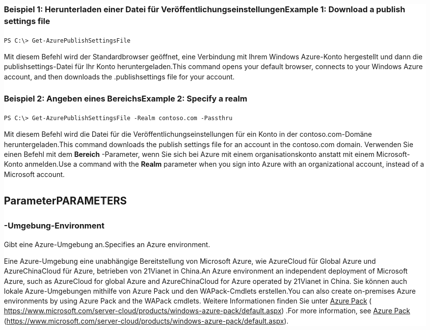 ### <span data-ttu-id="da852-122">Beispiel 1: Herunterladen einer Datei für Veröffentlichungseinstellungen</span><span class="sxs-lookup"><span data-stu-id="da852-122">Example 1: Download a publish settings file</span></span>
```
PS C:\> Get-AzurePublishSettingsFile
```

<span data-ttu-id="da852-123">Mit diesem Befehl wird der Standardbrowser geöffnet, eine Verbindung mit Ihrem Windows Azure-Konto hergestellt und dann die publishsettings-Datei für Ihr Konto heruntergeladen.</span><span class="sxs-lookup"><span data-stu-id="da852-123">This command opens your default browser, connects to your Windows Azure account, and then downloads the .publishsettings file for your account.</span></span>

### <span data-ttu-id="da852-124">Beispiel 2: Angeben eines Bereichs</span><span class="sxs-lookup"><span data-stu-id="da852-124">Example 2: Specify a realm</span></span>
```
PS C:\> Get-AzurePublishSettingsFile -Realm contoso.com -Passthru
```

<span data-ttu-id="da852-125">Mit diesem Befehl wird die Datei für die Veröffentlichungseinstellungen für ein Konto in der contoso.com-Domäne heruntergeladen.</span><span class="sxs-lookup"><span data-stu-id="da852-125">This command downloads the publish settings file for an account in the contoso.com domain.</span></span>
<span data-ttu-id="da852-126">Verwenden Sie einen Befehl mit dem **Bereich** -Parameter, wenn Sie sich bei Azure mit einem organisationskonto anstatt mit einem Microsoft-Konto anmelden.</span><span class="sxs-lookup"><span data-stu-id="da852-126">Use a command with the **Realm** parameter when you sign into Azure with an organizational account, instead of a Microsoft account.</span></span>

## <span data-ttu-id="da852-127">Parameter</span><span class="sxs-lookup"><span data-stu-id="da852-127">PARAMETERS</span></span>

### <span data-ttu-id="da852-128">-Umgebung</span><span class="sxs-lookup"><span data-stu-id="da852-128">-Environment</span></span>
<span data-ttu-id="da852-129">Gibt eine Azure-Umgebung an.</span><span class="sxs-lookup"><span data-stu-id="da852-129">Specifies an Azure environment.</span></span>

<span data-ttu-id="da852-130">Eine Azure-Umgebung eine unabhängige Bereitstellung von Microsoft Azure, wie AzureCloud für Global Azure und AzureChinaCloud für Azure, betrieben von 21Vianet in China.</span><span class="sxs-lookup"><span data-stu-id="da852-130">An Azure environment an independent deployment of Microsoft Azure, such as AzureCloud for global Azure and AzureChinaCloud for Azure operated by 21Vianet in China.</span></span>
<span data-ttu-id="da852-131">Sie können auch lokale Azure-Umgebungen mithilfe von Azure Pack und den WAPack-Cmdlets erstellen.</span><span class="sxs-lookup"><span data-stu-id="da852-131">You can also create on-premises Azure environments by using Azure Pack and the WAPack cmdlets.</span></span>
<span data-ttu-id="da852-132">Weitere Informationen finden Sie unter [Azure Pack](https://www.microsoft.com/server-cloud/products/windows-azure-pack/default.aspx)  ( https://www.microsoft.com/server-cloud/products/windows-azure-pack/default.aspx) .</span><span class="sxs-lookup"><span data-stu-id="da852-132">For more information, see [Azure Pack](https://www.microsoft.com/server-cloud/products/windows-azure-pack/default.aspx)  (https://www.microsoft.com/server-cloud/products/windows-azure-pack/default.aspx).</span></span>
